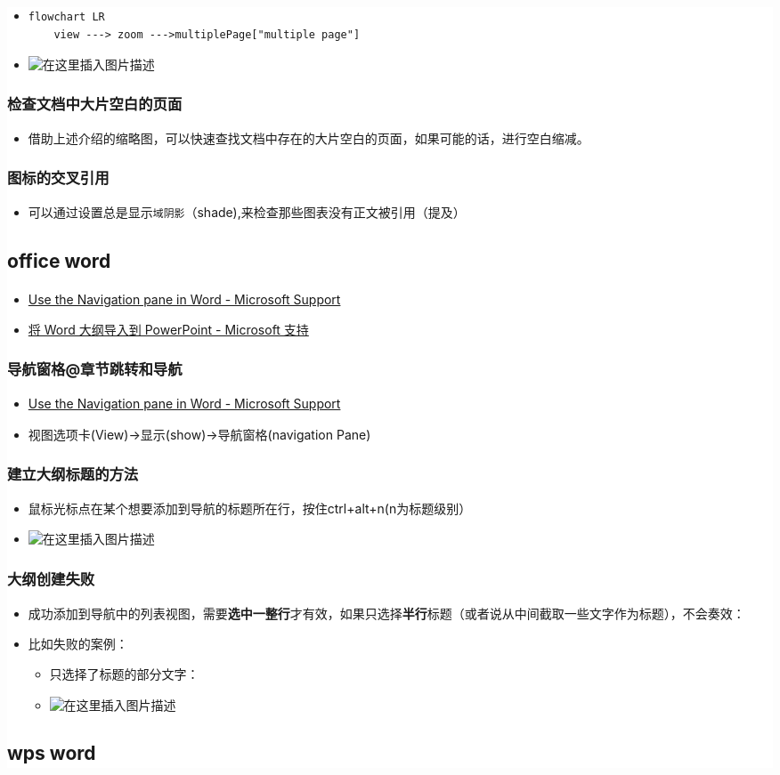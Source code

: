   - ```mermaid
    flowchart LR
    	view ---> zoom --->multiplePage["multiple page"]
    ```

    

  - ![在这里插入图片描述](https://img-blog.csdnimg.cn/32004615b8b040288edbd23a875de836.png)


### 检查文档中大片空白的页面

- 借助上述介绍的缩略图，可以快速查找文档中存在的大片空白的页面，如果可能的话，进行空白缩减。

### 图标的交叉引用

- 可以通过设置总是显示`域阴影`（shade),来检查那些图表没有正文被引用（提及）



##  office word

- [Use the Navigation pane in Word - Microsoft Support](https://support.microsoft.com/en-us/office/use-the-navigation-pane-in-word-394787be-bca7-459b-894e-3f8511515e55)

- [将 Word 大纲导入到 PowerPoint - Microsoft 支持](https://support.microsoft.com/zh-cn/office/将-word-大纲导入到-powerpoint-a25f6e01-9a19-4c0d-a108-7f533e42dfe9)

### 导航窗格@章节跳转和导航

- [Use the Navigation pane in Word - Microsoft Support](https://support.microsoft.com/en-us/office/use-the-navigation-pane-in-word-394787be-bca7-459b-894e-3f8511515e55)

- 视图选项卡(View)->显示(show)->导航窗格(navigation Pane)



###  建立大纲标题的方法

- 鼠标光标点在某个想要添加到导航的标题所在行，按住ctrl+alt+n(n为标题级别）

- ![在这里插入图片描述](https://img-blog.csdnimg.cn/20210414094445694.png?x-oss-process=image/watermark,type_ZmFuZ3poZW5naGVpdGk,shadow_10,text_aHR0cHM6Ly9ibG9nLmNzZG4ubmV0L3h1Y2hhb3hpbjEzNzU=,size_16,color_FFFFFF,t_70)

###  大纲创建失败

- 成功添加到导航中的列表视图，需要**选中一整行**才有效，如果只选择**半行**标题（或者说从中间截取一些文字作为标题），不会奏效：

- 比如失败的案例：

  - 只选择了标题的部分文字：

  - ![在这里插入图片描述](https://img-blog.csdnimg.cn/20210408184154350.png?x-oss-process=image/watermark,type_ZmFuZ3poZW5naGVpdGk,shadow_10,text_aHR0cHM6Ly9ibG9nLmNzZG4ubmV0L3h1Y2hhb3hpbjEzNzU=,size_16,color_FFFFFF,t_70)

## wps word
